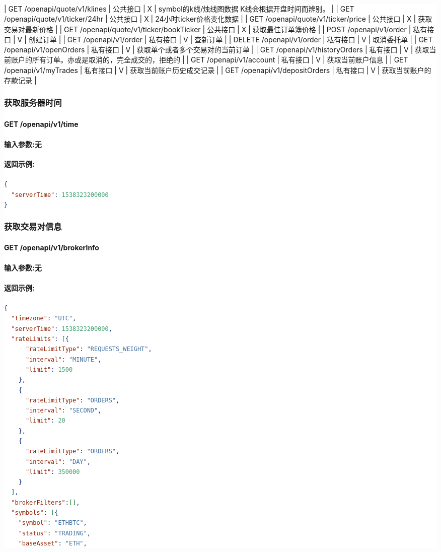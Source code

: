 | GET /openapi/quote/v1/klines | 公共接口 | X | symbol的k线/烛线图数据 K线会根据开盘时间而辨别。 |
| GET /openapi/quote/v1/ticker/24hr | 公共接口 | X | 24小时ticker价格变化数据 |
| GET /openapi/quote/v1/ticker/price | 公共接口 | X | 获取交易对最新价格 |
| GET /openapi/quote/v1/ticker/bookTicker | 公共接口 | X | 获取最佳订单簿价格 |
| POST /openapi/v1/order | 私有接口 | V | 创建订单 |
| GET /openapi/v1/order | 私有接口 | V | 查新订单 |
| DELETE /openapi/v1/order | 私有接口 | V | 取消委托单 |
| GET /openapi/v1/openOrders | 私有接口 | V | 获取单个或者多个交易对的当前订单 |
| GET /openapi/v1/historyOrders | 私有接口 | V | 获取当前账户的所有订单。亦或是取消的，完全成交的，拒绝的 |
| GET /openapi/v1/account | 私有接口 | V | 获取当前账户信息 |
| GET /openapi/v1/myTrades | 私有接口 | V | 获取当前账户历史成交记录 |
| GET /openapi/v1/depositOrders | 私有接口 | V | 获取当前账户的存款记录 |


### 获取服务器时间
#### GET /openapi/v1/time
#### 输入参数:无
#### 返回示例:
```json
{
  "serverTime": 1538323200000
}
```

### 获取交易对信息
#### GET /openapi/v1/brokerInfo
#### 输入参数:无
#### 返回示例:
```json
{
  "timezone": "UTC",
  "serverTime": 1538323200000,
  "rateLimits": [{
      "rateLimitType": "REQUESTS_WEIGHT",
      "interval": "MINUTE",
      "limit": 1500
    },
    {
      "rateLimitType": "ORDERS",
      "interval": "SECOND",
      "limit": 20
    },
    {
      "rateLimitType": "ORDERS",
      "interval": "DAY",
      "limit": 350000
    }
  ],
  "brokerFilters":[],
  "symbols": [{
    "symbol": "ETHBTC",
    "status": "TRADING",
    "baseAsset": "ETH",
```